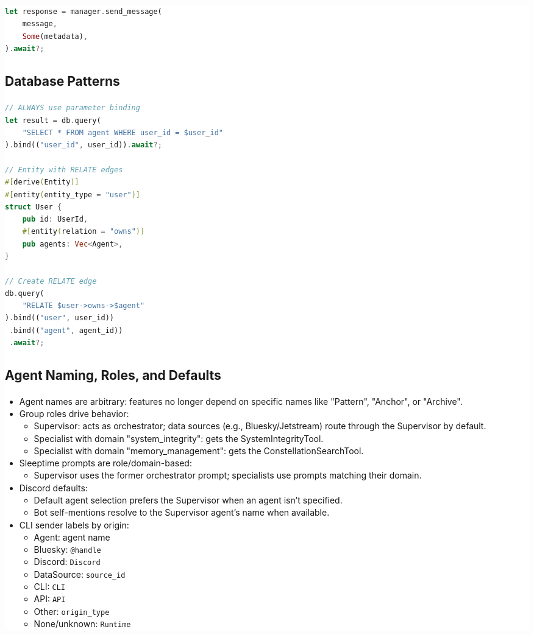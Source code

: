 ```rust
let response = manager.send_message(
    message,
    Some(metadata),
).await?;
```

## Database Patterns

```rust
// ALWAYS use parameter binding
let result = db.query(
    "SELECT * FROM agent WHERE user_id = $user_id"
).bind(("user_id", user_id)).await?;

// Entity with RELATE edges
#[derive(Entity)]
#[entity(entity_type = "user")]
struct User {
    pub id: UserId,
    #[entity(relation = "owns")]
    pub agents: Vec<Agent>,
}

// Create RELATE edge
db.query(
    "RELATE $user->owns->$agent"
).bind(("user", user_id))
 .bind(("agent", agent_id))
 .await?;
```

## Agent Naming, Roles, and Defaults

- Agent names are arbitrary: features no longer depend on specific names like "Pattern", "Anchor", or "Archive".
- Group roles drive behavior:
  - Supervisor: acts as orchestrator; data sources (e.g., Bluesky/Jetstream) route through the Supervisor by default.
  - Specialist with domain "system_integrity": gets the SystemIntegrityTool.
  - Specialist with domain "memory_management": gets the ConstellationSearchTool.
- Sleeptime prompts are role/domain-based:
  - Supervisor uses the former orchestrator prompt; specialists use prompts matching their domain.
- Discord defaults:
  - Default agent selection prefers the Supervisor when an agent isn’t specified.
  - Bot self-mentions resolve to the Supervisor agent’s name when available.
- CLI sender labels by origin:
  - Agent: agent name
  - Bluesky: `@handle`
  - Discord: `Discord`
  - DataSource: `source_id`
  - CLI: `CLI`
  - API: `API`
  - Other: `origin_type`
  - None/unknown: `Runtime`
